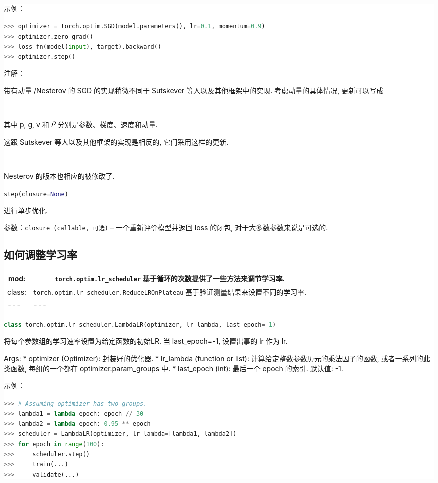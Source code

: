 示例：

```py
>>> optimizer = torch.optim.SGD(model.parameters(), lr=0.1, momentum=0.9)
>>> optimizer.zero_grad()
>>> loss_fn(model(input), target).backward()
>>> optimizer.step()

```

注解：

带有动量 /Nesterov 的 SGD 的实现稍微不同于 Sutskever 等人以及其他框架中的实现. 考虑动量的具体情况, 更新可以写成

![\begin{split}v = \rho * v + g \\ p = p - lr * v\end{split}](img/tex-af7d83f04e92a8b320227914575d095e.gif)

其中 p, g, v 和 ![\rho](img/tex-d2606be4e0cd2c9a6179c8f2e3547a85.gif) 分别是参数、梯度、速度和动量.

这跟 Sutskever 等人以及其他框架的实现是相反的, 它们采用这样的更新.

![\begin{split}v = \rho * v + lr * g \\ p = p - v\end{split}](img/tex-b443a240c72b14e728ae05fe8f11db67.gif)

Nesterov 的版本也相应的被修改了.

```py
step(closure=None)
```

进行单步优化.

参数：`closure (callable, 可选)` – 一个重新评价模型并返回 loss 的闭包, 对于大多数参数来说是可选的.


## 如何调整学习率

| mod: | `torch.optim.lr_scheduler` 基于循环的次数提供了一些方法来调节学习率. |
| --- | --- |
| class: | `torch.optim.lr_scheduler.ReduceLROnPlateau` 基于验证测量结果来设置不同的学习率. |
| --- | --- |

```py
class torch.optim.lr_scheduler.LambdaLR(optimizer, lr_lambda, last_epoch=-1)
```

将每个参数组的学习速率设置为给定函数的初始LR. 当 last_epoch=-1, 设置出事的 lr 作为 lr.

Args: * optimizer (Optimizer): 封装好的优化器. * lr_lambda (function or list): 计算给定整数参数历元的乘法因子的函数, 或者一系列的此类函数, 每组的一个都在 optimizer.param_groups 中. * last_epoch (int): 最后一个 epoch 的索引. 默认值: -1.

示例：

```py
>>> # Assuming optimizer has two groups.
>>> lambda1 = lambda epoch: epoch // 30
>>> lambda2 = lambda epoch: 0.95 ** epoch
>>> scheduler = LambdaLR(optimizer, lr_lambda=[lambda1, lambda2])
>>> for epoch in range(100):
>>>     scheduler.step()
>>>     train(...)
>>>     validate(...)

```
